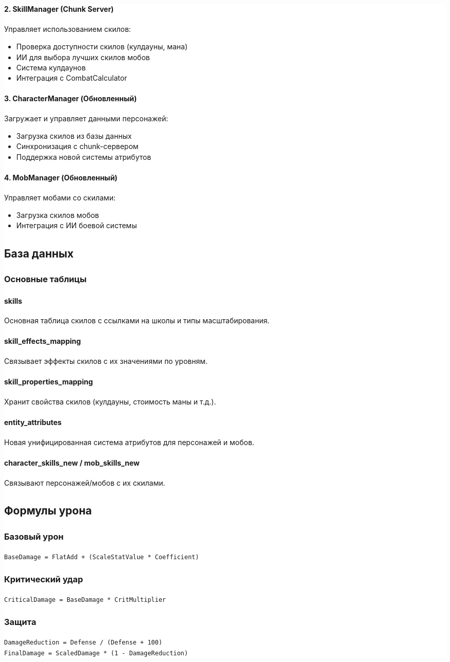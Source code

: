 #### 2. SkillManager (Chunk Server)
Управляет использованием скилов:
- Проверка доступности скилов (кулдауны, мана)
- ИИ для выбора лучших скилов мобов
- Система кулдаунов
- Интеграция с CombatCalculator

#### 3. CharacterManager (Обновленный)
Загружает и управляет данными персонажей:
- Загрузка скилов из базы данных
- Синхронизация с chunk-сервером
- Поддержка новой системы атрибутов

#### 4. MobManager (Обновленный)
Управляет мобами со скилами:
- Загрузка скилов мобов
- Интеграция с ИИ боевой системы

## База данных

### Основные таблицы

#### skills
Основная таблица скилов с ссылками на школы и типы масштабирования.

#### skill_effects_mapping
Связывает эффекты скилов с их значениями по уровням.

#### skill_properties_mapping
Хранит свойства скилов (кулдауны, стоимость маны и т.д.).

#### entity_attributes
Новая унифицированная система атрибутов для персонажей и мобов.

#### character_skills_new / mob_skills_new
Связывают персонажей/мобов с их скилами.

## Формулы урона

### Базовый урон
```
BaseDamage = FlatAdd + (ScaleStatValue * Coefficient)
```

### Критический удар
```
CriticalDamage = BaseDamage * CritMultiplier
```

### Защита
```
DamageReduction = Defense / (Defense + 100)
FinalDamage = ScaledDamage * (1 - DamageReduction)
```
